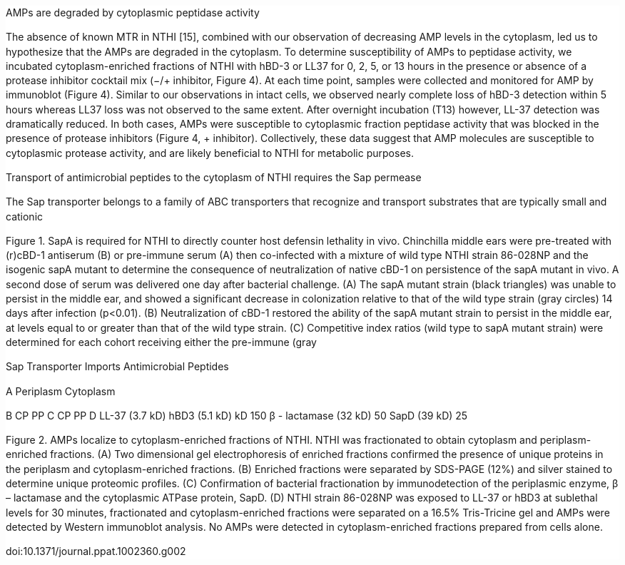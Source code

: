 AMPs are degraded by cytoplasmic peptidase activity

The absence of known MTR in NTHI [15], combined with our observation of decreasing AMP levels in the cytoplasm, led us to hypothesize that the AMPs are degraded in the cytoplasm. To determine susceptibility of AMPs to peptidase activity, we incubated cytoplasm-enriched fractions of NTHI with hBD-3 or LL37 for 0, 2, 5, or 13 hours in the presence or absence of a protease inhibitor cocktail mix (−/+ inhibitor, Figure 4). At each time point, samples were collected and monitored for AMP by immunoblot (Figure 4). Similar to our observations in intact cells, we observed nearly complete loss of hBD-3 detection within 5 hours whereas LL37 loss was not observed to the same extent. After overnight incubation (T13) however, LL-37 detection was dramatically reduced. In both cases, AMPs were susceptible to cytoplasmic fraction peptidase activity that was blocked in the presence of protease inhibitors (Figure 4, + inhibitor). Collectively, these data suggest that AMP molecules are susceptible to cytoplasmic protease activity, and are likely beneficial to NTHI for metabolic purposes.

Transport of antimicrobial peptides to the cytoplasm of NTHI requires the Sap permease

The Sap transporter belongs to a family of ABC transporters that recognize and transport substrates that are typically small and cationic

Figure 1. SapA is required for NTHI to directly counter host defensin lethality in vivo. Chinchilla middle ears were pre-treated with (r)cBD-1 antiserum (B) or pre-immune serum (A) then co-infected with a mixture of wild type NTHI strain 86-028NP and the isogenic sapA mutant to determine the consequence of neutralization of native cBD-1 on persistence of the sapA mutant in vivo. A second dose of serum was delivered one day after bacterial challenge. (A) The sapA mutant strain (black triangles) was unable to persist in the middle ear, and showed a significant decrease in colonization relative to that of the wild type strain (gray circles) 14 days after infection (p<0.01). (B) Neutralization of cBD-1 restored the ability of the sapA mutant strain to persist in the middle ear, at levels equal to or greater than that of the wild type strain. (C) Competitive index ratios (wild type to sapA mutant strain) were determined for each cohort receiving either the pre-immune (gray

Sap Transporter Imports Antimicrobial Peptides

A Periplasm                                                                                     Cytoplasm

B CP PP                                                                                         C CP PP                                                                 D LL-37 (3.7 kD) hBD3 (5.1 kD)
kD
150
β - lactamase (32 kD)
50
SapD (39 kD)
25

Figure 2. AMPs localize to cytoplasm-enriched fractions of NTHI. NTHI was fractionated to obtain cytoplasm and periplasm-enriched fractions. (A) Two dimensional gel electrophoresis of enriched fractions confirmed the presence of unique proteins in the periplasm and cytoplasm-enriched fractions. (B) Enriched fractions were separated by SDS-PAGE (12%) and silver stained to determine unique proteomic profiles. (C) Confirmation of bacterial fractionation by immunodetection of the periplasmic enzyme, β – lactamase and the cytoplasmic ATPase protein, SapD. (D) NTHI strain 86-028NP was exposed to LL-37 or hBD3 at sublethal levels for 30 minutes, fractionated and cytoplasm-enriched fractions were separated on a 16.5% Tris-Tricine gel and AMPs were detected by Western immunoblot analysis. No AMPs were detected in cytoplasm-enriched fractions prepared from cells alone.

doi:10.1371/journal.ppat.1002360.g002
